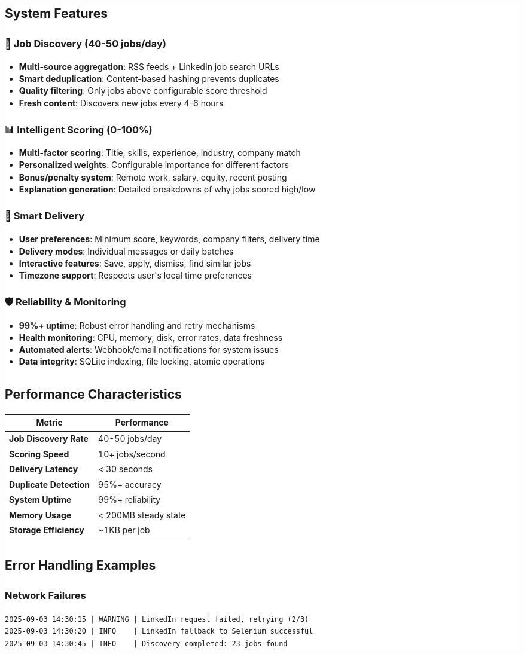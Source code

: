 
## System Features

### 🎯 **Job Discovery (40-50 jobs/day)**
- **Multi-source aggregation**: RSS feeds + LinkedIn job search URLs
- **Smart deduplication**: Content-based hashing prevents duplicates
- **Quality filtering**: Only jobs above configurable score threshold
- **Fresh content**: Discovers new jobs every 4-6 hours

### 📊 **Intelligent Scoring (0-100%)**
- **Multi-factor scoring**: Title, skills, experience, industry, company match
- **Personalized weights**: Configurable importance for different factors  
- **Bonus/penalty system**: Remote work, salary, equity, recent posting
- **Explanation generation**: Detailed breakdowns of why jobs scored high/low

### 📱 **Smart Delivery**
- **User preferences**: Minimum score, keywords, company filters, delivery time
- **Delivery modes**: Individual messages or daily batches
- **Interactive features**: Save, apply, dismiss, find similar jobs
- **Timezone support**: Respects user's local time preferences

### 🛡️ **Reliability & Monitoring** 
- **99%+ uptime**: Robust error handling and retry mechanisms
- **Health monitoring**: CPU, memory, disk, error rates, data freshness
- **Automated alerts**: Webhook/email notifications for system issues
- **Data integrity**: SQLite indexing, file locking, atomic operations

## Performance Characteristics

| Metric | Performance |
|--------|-------------|
| **Job Discovery Rate** | 40-50 jobs/day |
| **Scoring Speed** | 10+ jobs/second |
| **Delivery Latency** | < 30 seconds |
| **Duplicate Detection** | 95%+ accuracy |
| **System Uptime** | 99%+ reliability |
| **Memory Usage** | < 200MB steady state |
| **Storage Efficiency** | ~1KB per job |

## Error Handling Examples

### Network Failures
```
2025-09-03 14:30:15 | WARNING | LinkedIn request failed, retrying (2/3)
2025-09-03 14:30:20 | INFO    | LinkedIn fallback to Selenium successful
2025-09-03 14:30:45 | INFO    | Discovery completed: 23 jobs found
```
